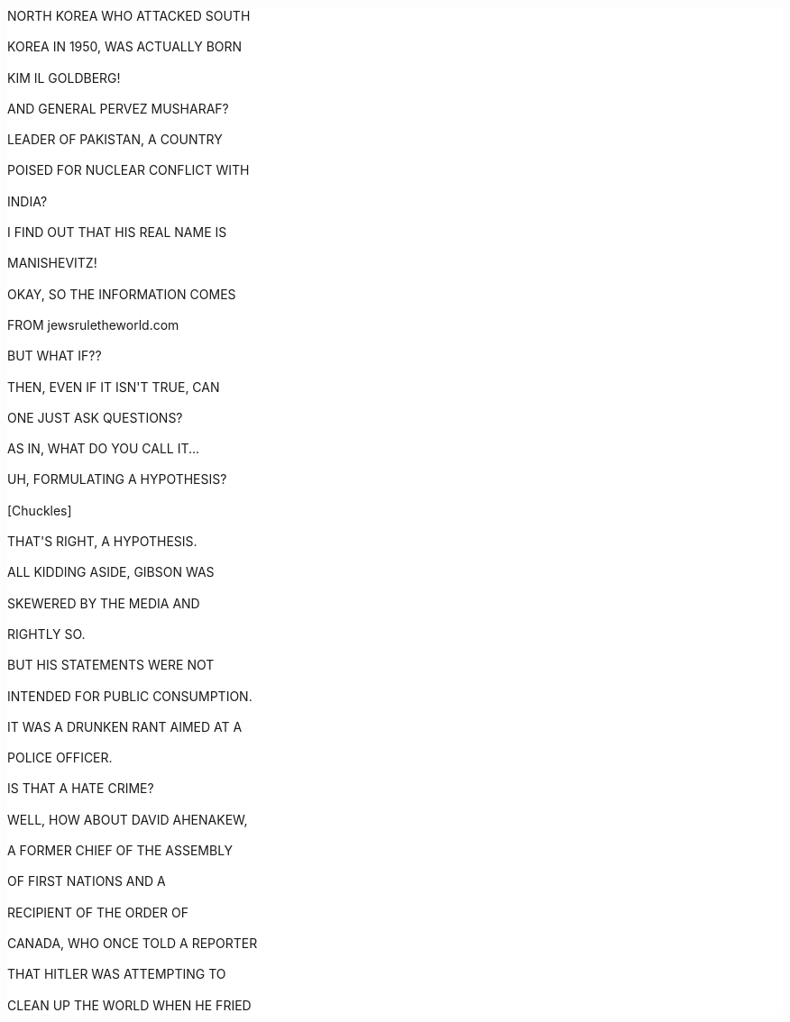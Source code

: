 NORTH KOREA WHO ATTACKED SOUTH

KOREA IN 1950, WAS ACTUALLY BORN

KIM IL GOLDBERG!

AND GENERAL PERVEZ MUSHARAF?

LEADER OF PAKISTAN, A COUNTRY

POISED FOR NUCLEAR CONFLICT WITH

INDIA?

I FIND OUT THAT HIS REAL NAME IS

MANISHEVITZ!

OKAY, SO THE INFORMATION COMES

FROM jewsruletheworld.com

BUT WHAT IF??

THEN, EVEN IF IT ISN'T TRUE, CAN

ONE JUST ASK QUESTIONS?

AS IN, WHAT DO YOU CALL IT...

UH, FORMULATING A HYPOTHESIS?

\[Chuckles\]

THAT'S RIGHT, A HYPOTHESIS.

ALL KIDDING ASIDE, GIBSON WAS

SKEWERED BY THE MEDIA AND

RIGHTLY SO.

BUT HIS STATEMENTS WERE NOT

INTENDED FOR PUBLIC CONSUMPTION.

IT WAS A DRUNKEN RANT AIMED AT A

POLICE OFFICER.

IS THAT A HATE CRIME?

WELL, HOW ABOUT DAVID AHENAKEW,

A FORMER CHIEF OF THE ASSEMBLY

OF FIRST NATIONS AND A

RECIPIENT OF THE ORDER OF

CANADA, WHO ONCE TOLD A REPORTER

THAT HITLER WAS ATTEMPTING TO

CLEAN UP THE WORLD WHEN HE FRIED
